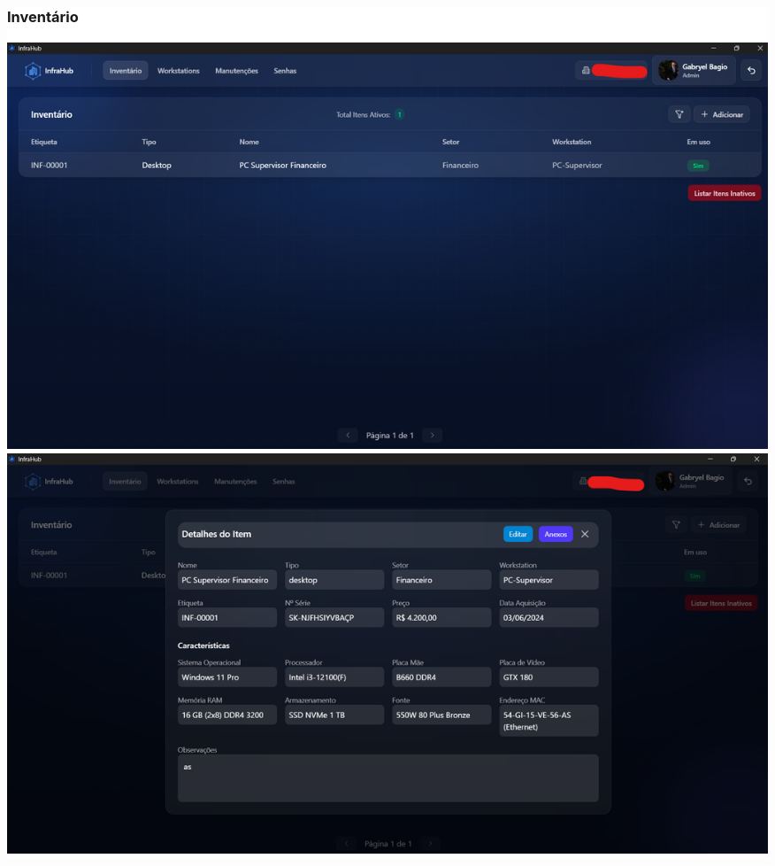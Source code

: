 ### Inventário

![Tabela de Itens](docs/screens/tabela-itens.png)
![Detalhes do Item](docs/screens/detalhes-item.png)